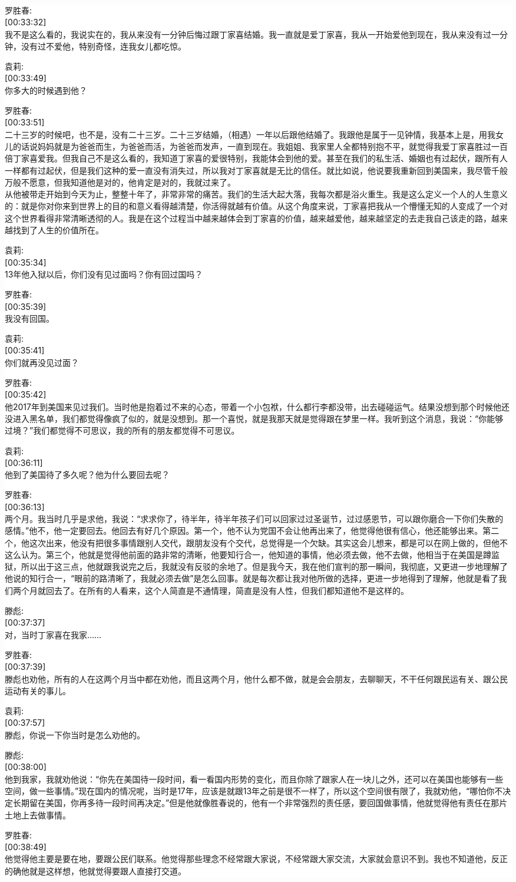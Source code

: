 <p>罗胜春:<br>[00:33:32]<br>我不是这么看的，我说实在的，我从来没有一分钟后悔过跟丁家喜结婚。我一直就是爱丁家喜，我从一开始爱他到现在，我从来没有过一分钟，没有过不爱他，特别奇怪，连我女儿都吃惊。</p>



<p>袁莉:<br>[00:33:49]<br>你多大的时候遇到他？</p>



<p>罗胜春:<br>[00:33:51]<br>二十三岁的时候吧，也不是，没有二十三岁。二十三岁结婚，（相遇）一年以后跟他结婚了。我跟他是属于一见钟情，我基本上是，用我女儿的话说妈妈就是为爸爸而生，为爸爸而活，为爸爸而发声，一直到现在。我姐姐、我家里人全都特别抱不平，就觉得我爱丁家喜胜过一百倍丁家喜爱我。但我自己不是这么看的，我知道丁家喜的爱很特别，我能体会到他的爱。甚至在我们的私生活、婚姻也有过起伏，跟所有人一样都有过起伏，但是我们这种的爱一直没有消失过，所以我对丁家喜就是无比的信任。就比如说，他说要我重新回到美国来，我尽管千般万般不愿意，但我知道他是对的，他肯定是对的，我就过来了。<br>从他被带走开始到今天为止，整整十年了，非常非常的痛苦。我们的生活大起大落，我每次都是浴火重生。我是这么定义一个人的人生意义的：就是你对你来到世界上的目的和意义看得越清楚，你活得就越有价值。从这个角度来说，丁家喜把我从一个懵懂无知的人变成了一个对这个世界看得非常清晰透彻的人。我是在这个过程当中越来越体会到丁家喜的价值，越来越爱他，越来越坚定的去走我自己该走的路，越来越找到了人生的价值所在。</p>



<p>袁莉:<br>[00:35:34]<br>13年他入狱以后，你们没有见过面吗？你有回过国吗？</p>



<p>罗胜春:<br>[00:35:39]<br>我没有回国。</p>



<p>袁莉:<br>[00:35:41]<br>你们就再没见过面？</p>



<p>罗胜春:<br>[00:35:42]<br>他2017年到美国来见过我们。当时他是抱着过不来的心态，带着一个小包袱，什么都行李都没带，出去碰碰运气。结果没想到那个时候他还没进入黑名单，我们都觉得像疯了似的，就是没想到。那一个喜悦，就是我那天就是觉得跟在梦里一样。我听到这个消息，我说：“你能够过境？”我们都觉得不可思议，我的所有的朋友都觉得不可思议。</p>



<p>袁莉:<br>[00:36:11]<br>他到了美国待了多久呢？他为什么要回去呢？</p>



<p>罗胜春:<br>[00:36:13]<br>两个月。我当时几乎是求他，我说：“求求你了，待半年，待半年孩子们可以回家过过圣诞节，过过感恩节，可以跟你磨合一下你们失散的感情。”他不，他一定要回去。他回去有好几个原因。第一个，他不认为党国不会让他再出来了，他觉得他很有信心，他还能够出来。第二个，他这次出来，他没有把很多事情跟别人交代，跟朋友没有个交代，总觉得是一个欠缺。其实这会儿想来，都是可以在网上做的，但他不这么认为。第三个，他就是觉得他前面的路非常的清晰，他要知行合一，他知道的事情，他必须去做，他不去做，他相当于在美国是蹲监狱，所以出于这三点，他就跟我说完之后，我就没有反驳的余地了。但是我今天，我在他们宣判的那一瞬间，我彻底，又更进一步地理解了他说的知行合一，“眼前的路清晰了，我就必须去做”是怎么回事。就是每次都让我对他所做的选择，更进一步地得到了理解，他就是看了我们两个月就回去了。在所有的人看来，这个人简直是不通情理，简直是没有人性，但我们都知道他不是这样的。</p>



<p>滕彪:<br>[00:37:37]<br>对，当时丁家喜在我家……</p>



<p>罗胜春:<br>[00:37:39]<br>滕彪也劝他，所有的人在这两个月当中都在劝他，而且这两个月，他什么都不做，就是会会朋友，去聊聊天，不干任何跟民运有关、跟公民运动有关的事儿。</p>



<p>袁莉:<br>[00:37:57]<br>滕彪，你说一下你当时是怎么劝他的。</p>



<p>滕彪:<br>[00:38:00]<br>他到我家，我就劝他说：“你先在美国待一段时间，看一看国内形势的变化，而且你除了跟家人在一块儿之外，还可以在美国也能够有一些空间，做一些事情。”现在国内的情况呢，当时是17年，应该是就跟13年之前是很不一样了，所以这个空间很有限了，我就劝他，“哪怕你不决定长期留在美国，你再多待一段时间再决定。”但是他就像胜春说的，他有一个非常强烈的责任感，要回国做事情，他就觉得他有责任在那片土地上去做事情。</p>



<p>罗胜春:<br>[00:38:49]<br>他觉得他主要是要在地，要跟公民们联系。他觉得那些理念不经常跟大家说，不经常跟大家交流，大家就会意识不到。我也不知道他，反正的确他就是这样想，他就觉得要跟人直接打交道。</p>



